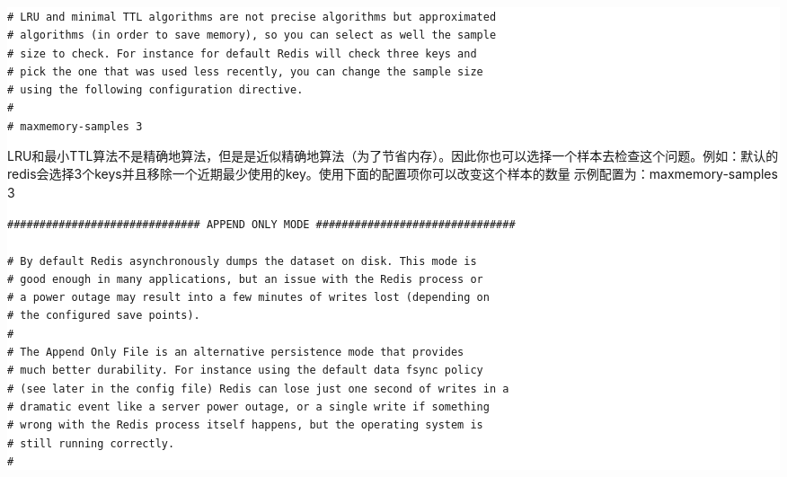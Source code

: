 	# LRU and minimal TTL algorithms are not precise algorithms but approximated
	# algorithms (in order to save memory), so you can select as well the sample
	# size to check. For instance for default Redis will check three keys and
	# pick the one that was used less recently, you can change the sample size
	# using the following configuration directive.
	#
	# maxmemory-samples 3

LRU和最小TTL算法不是精确地算法，但是是近似精确地算法（为了节省内存）。因此你也可以选择一个样本去检查这个问题。例如：默认的redis会选择3个keys并且移除一个近期最少使用的key。使用下面的配置项你可以改变这个样本的数量
示例配置为：maxmemory-samples 3
	
	############################## APPEND ONLY MODE ###############################
	
	# By default Redis asynchronously dumps the dataset on disk. This mode is
	# good enough in many applications, but an issue with the Redis process or
	# a power outage may result into a few minutes of writes lost (depending on
	# the configured save points).
	#
	# The Append Only File is an alternative persistence mode that provides
	# much better durability. For instance using the default data fsync policy
	# (see later in the config file) Redis can lose just one second of writes in a
	# dramatic event like a server power outage, or a single write if something
	# wrong with the Redis process itself happens, but the operating system is
	# still running correctly.
	#